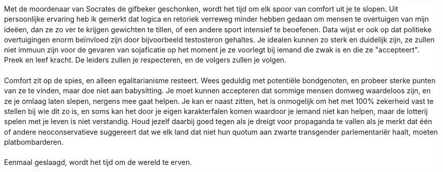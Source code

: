 Met de moordenaar van Socrates de gifbeker geschonken, wordt het tijd om elk spoor van comfort uit je te slopen. Uit persoonlijke ervaring heb ik gemerkt dat logica en retoriek verreweg minder hebben gedaan om mensen te overtuigen van mijn ideëen, dan ze zo ver te krijgen gewichten te tillen, of een andere sport intensief te beoefenen. Data wijst er ook op dat politieke overtuigingen enorm beïnvloed zijn door bijvoorbeeld testosteron gehaltes. Je idealen kunnen zo sterk en duidelijk zijn, ze zullen niet immuun zijn voor de gevaren van sojaficatie op het moment je ze voorlegt bij iemand die zwak is en die ze "accepteert". Preek en leef kracht. De leiders zullen je respecteren, en de volgers zullen je volgen.\
\
Comfort zit op de spies, en alleen egalitarianisme resteert. Wees geduldig met potentiële bondgenoten, en probeer sterke punten van ze te vinden, maar doe niet aan babysitting. Je moet kunnen accepteren dat sommige mensen domweg waardeloos zijn, en ze je omlaag laten slepen, nergens mee gaat helpen. Je kan er naast zitten, het is onmogelijk om het met 100% zekerheid vast te stellen bij wie dit zo is, en soms kan het door je eigen karakterfalen komen waardoor je iemand niet kan helpen, maar de lotterij spelen met je leven is niet verstandig. Houd jezelf daarbij goed tegen als je dreigt voor propaganda te vallen als je merkt dat één of andere neoconservatieve suggereert dat we elk land dat niet hun quotum aan zwarte transgender parlementariër haalt, moeten platbombarderen. \
\
Eenmaal geslaagd, wordt het tijd om de wereld te erven.
